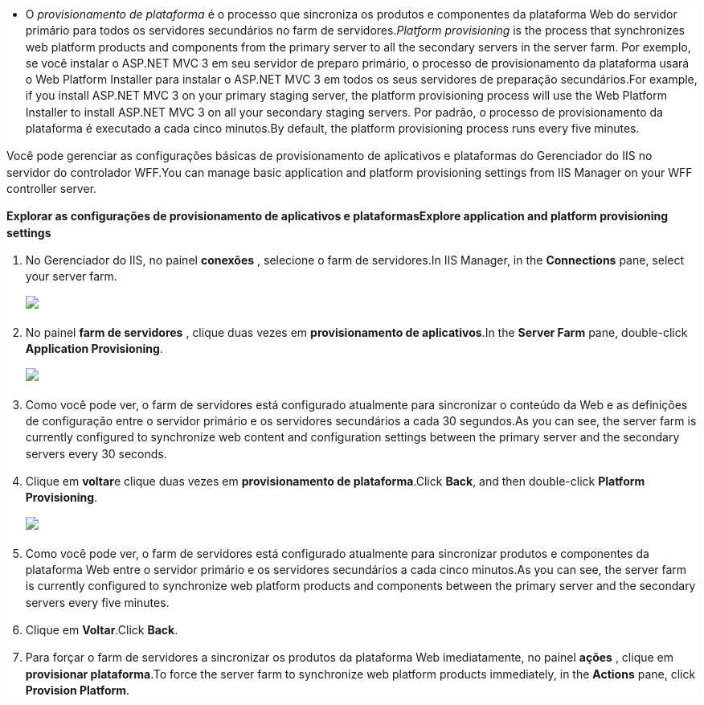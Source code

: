- <span data-ttu-id="168b8-209">O *provisionamento de plataforma* é o processo que sincroniza os produtos e componentes da plataforma Web do servidor primário para todos os servidores secundários no farm de servidores.</span><span class="sxs-lookup"><span data-stu-id="168b8-209">*Platform provisioning* is the process that synchronizes web platform products and components from the primary server to all the secondary servers in the server farm.</span></span> <span data-ttu-id="168b8-210">Por exemplo, se você instalar o ASP.NET MVC 3 em seu servidor de preparo primário, o processo de provisionamento da plataforma usará o Web Platform Installer para instalar o ASP.NET MVC 3 em todos os seus servidores de preparação secundários.</span><span class="sxs-lookup"><span data-stu-id="168b8-210">For example, if you install ASP.NET MVC 3 on your primary staging server, the platform provisioning process will use the Web Platform Installer to install ASP.NET MVC 3 on all your secondary staging servers.</span></span> <span data-ttu-id="168b8-211">Por padrão, o processo de provisionamento da plataforma é executado a cada cinco minutos.</span><span class="sxs-lookup"><span data-stu-id="168b8-211">By default, the platform provisioning process runs every five minutes.</span></span>

<span data-ttu-id="168b8-212">Você pode gerenciar as configurações básicas de provisionamento de aplicativos e plataformas do Gerenciador do IIS no servidor do controlador WFF.</span><span class="sxs-lookup"><span data-stu-id="168b8-212">You can manage basic application and platform provisioning settings from IIS Manager on your WFF controller server.</span></span>

<span data-ttu-id="168b8-213">**Explorar as configurações de provisionamento de aplicativos e plataformas**</span><span class="sxs-lookup"><span data-stu-id="168b8-213">**Explore application and platform provisioning settings**</span></span>

1. <span data-ttu-id="168b8-214">No Gerenciador do IIS, no painel **conexões** , selecione o farm de servidores.</span><span class="sxs-lookup"><span data-stu-id="168b8-214">In IIS Manager, in the **Connections** pane, select your server farm.</span></span>

    ![](creating-a-server-farm-with-the-web-farm-framework/_static/image9.png)
2. <span data-ttu-id="168b8-215">No painel **farm de servidores** , clique duas vezes em **provisionamento de aplicativos**.</span><span class="sxs-lookup"><span data-stu-id="168b8-215">In the **Server Farm** pane, double-click **Application Provisioning**.</span></span>

    ![](creating-a-server-farm-with-the-web-farm-framework/_static/image10.png)
3. <span data-ttu-id="168b8-216">Como você pode ver, o farm de servidores está configurado atualmente para sincronizar o conteúdo da Web e as definições de configuração entre o servidor primário e os servidores secundários a cada 30 segundos.</span><span class="sxs-lookup"><span data-stu-id="168b8-216">As you can see, the server farm is currently configured to synchronize web content and configuration settings between the primary server and the secondary servers every 30 seconds.</span></span>
4. <span data-ttu-id="168b8-217">Clique em **voltar**e clique duas vezes em **provisionamento de plataforma**.</span><span class="sxs-lookup"><span data-stu-id="168b8-217">Click **Back**, and then double-click **Platform Provisioning**.</span></span>

    ![](creating-a-server-farm-with-the-web-farm-framework/_static/image11.png)
5. <span data-ttu-id="168b8-218">Como você pode ver, o farm de servidores está configurado atualmente para sincronizar produtos e componentes da plataforma Web entre o servidor primário e os servidores secundários a cada cinco minutos.</span><span class="sxs-lookup"><span data-stu-id="168b8-218">As you can see, the server farm is currently configured to synchronize web platform products and components between the primary server and the secondary servers every five minutes.</span></span>
6. <span data-ttu-id="168b8-219">Clique em **Voltar**.</span><span class="sxs-lookup"><span data-stu-id="168b8-219">Click **Back**.</span></span>
7. <span data-ttu-id="168b8-220">Para forçar o farm de servidores a sincronizar os produtos da plataforma Web imediatamente, no painel **ações** , clique em **provisionar plataforma**.</span><span class="sxs-lookup"><span data-stu-id="168b8-220">To force the server farm to synchronize web platform products immediately, in the **Actions** pane, click **Provision Platform**.</span></span>
